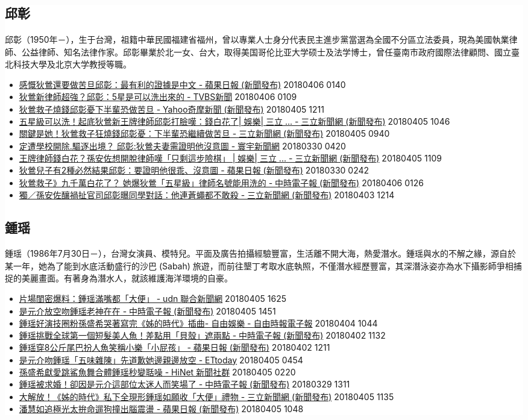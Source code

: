 ## 邱彰

邱彰（1950年－），生于台灣，祖籍中華民國福建省福州，曾以專業人士身分代表民主進步黨當選為全國不分區立法委員，現為美國執業律師、公益律師、知名法律作家。邱彰畢業於北一女、台大，取得美国哥伦比亚大学硕士及法学博士，曾任臺南市政府國際法律顧問、國立臺北科技大學及北京大学教授等職。
- [感慨狄鶯還要做苦旦邱彰：最有利的證據是中文 - 蘋果日報 (新聞發布)](https://tw.appledaily.com/new/realtime/20180406/1329359/ "感慨狄鶯還要做苦旦邱彰：最有利的證據是中文 - 蘋果日報 (新聞發布)") 20180406 0140
- [狄鶯新律師超強？邱彰：5星是可以洗出來的 - TVBS新聞](https://news.tvbs.com.tw/world/896520 "狄鶯新律師超強？邱彰：5星是可以洗出來的 - TVBS新聞") 20180406 0109
- [狄鶯救子燒錢邱彰憂下半輩恐做苦旦 - Yahoo奇摩新聞 (新聞發布)](https://tw.news.yahoo.com/%E9%97%9C%E9%8D%B5%E6%98%AF%E5%A5%B9-%E7%8B%84%E9%B6%AF%E6%95%91%E5%AD%90%E7%87%92%E9%8C%A2%E6%81%90%E7%84%A1%E6%BF%9F%E6%96%BC%E4%BA%8B-102210672.html "狄鶯救子燒錢邱彰憂下半輩恐做苦旦 - Yahoo奇摩新聞 (新聞發布)") 20180405 1211
- [五星級可以洗！起底狄鶯新王牌律師邱彰打臉嘆：錢白花了| 娛樂| 三立 ... - 三立新聞網 (新聞發布)](http://www.setn.com/News.aspx?NewsID=365612 "五星級可以洗！起底狄鶯新王牌律師邱彰打臉嘆：錢白花了| 娛樂| 三立 ... - 三立新聞網 (新聞發布)") 20180405 1046
- [關鍵是她！狄鶯救子狂燒錢邱彰憂：下半輩恐繼續做苦旦 - 三立新聞網 (新聞發布)](http://www.setn.com/e/news.aspx?newsid=365627 "關鍵是她！狄鶯救子狂燒錢邱彰憂：下半輩恐繼續做苦旦 - 三立新聞網 (新聞發布)") 20180405 0940
- [定遭學校開除.驅逐出境？ 邱彰:狄鶯夫妻需證明他沒意圖 - 寰宇新聞網](http://globalnewstv.com.tw/%E5%AE%9A%E9%81%AD%E5%AD%B8%E6%A0%A1%E9%96%8B%E9%99%A4-%E9%A9%85%E9%80%90%E5%87%BA%E5%A2%83%EF%BC%9F-%E9%82%B1%E5%BD%B0%E7%8B%84%E9%B6%AF%E5%A4%AB%E5%A6%BB%E9%9C%80%E8%AD%89%E6%98%8E%E4%BB%96/ "定遭學校開除.驅逐出境？ 邱彰:狄鶯夫妻需證明他沒意圖 - 寰宇新聞網") 20180330 0420
- [王牌律師錢白花？孫安佐想開脫律師嘆「只剩這步險棋」 | 娛樂| 三立 ... - 三立新聞網 (新聞發布)](http://www.setn.com/News.aspx?NewsID=365636 "王牌律師錢白花？孫安佐想開脫律師嘆「只剩這步險棋」 | 娛樂| 三立 ... - 三立新聞網 (新聞發布)") 20180405 1109
- [狄鶯兒子有2種必然結果邱彰：要證明他很乖、沒意圖 - 蘋果日報 (新聞發布)](https://tw.appledaily.com/new/realtime/20180330/1325086/ "狄鶯兒子有2種必然結果邱彰：要證明他很乖、沒意圖 - 蘋果日報 (新聞發布)") 20180330 0242
- [狄鶯救子》九千萬白花了？ 她爆狄鶯「五星級」律師名號能用洗的 - 中時電子報 (新聞發布)](http://www.chinatimes.com/realtimenews/20180406000981-260404 "狄鶯救子》九千萬白花了？ 她爆狄鶯「五星級」律師名號能用洗的 - 中時電子報 (新聞發布)") 20180406 0126
- [獨／孫安佐釀禍扯官司邱彰曝同學對話：他連蒼蠅都不敢殺 - 三立新聞網 (新聞發布)](http://www.setn.com/E/news.aspx?newsid=364891 "獨／孫安佐釀禍扯官司邱彰曝同學對話：他連蒼蠅都不敢殺 - 三立新聞網 (新聞發布)") 20180403 1214

## 鍾瑶

鍾瑶（1986年7月30日－），台灣女演員、模特兒。平面及廣告拍攝經驗豐富，生活離不開大海，熱愛潛水。鍾瑶與水的不解之緣，源自於某一年，她為了能到水底活動盛行的沙巴 (Sabah) 旅遊，而前往墾丁考取水底執照，不僅潛水經歷豐富，其深潛泳姿亦為水下攝影師爭相捕捉的美麗畫面。有著身為潛水人，就該維護海洋環境的自豪。
- [片場閨密爆料：鍾瑶滿嘴都「大便」 - udn 聯合新聞網](https://stars.udn.com/star/story/10091/3071399 "片場閨密爆料：鍾瑶滿嘴都「大便」 - udn 聯合新聞網") 20180405 1625
- [是元介放空吻鍾瑶老神在在 - 中時電子報 (新聞發布)](http://www.chinatimes.com/realtimenews/20180405003088-260404 "是元介放空吻鍾瑶老神在在 - 中時電子報 (新聞發布)") 20180405 1451
- [鍾瑶好演技圈粉孫盛希哭著寫完《姊的時代》插曲- 自由娛樂 - 自由時報電子報](http://ent.ltn.com.tw/news/breakingnews/2386482 "鍾瑶好演技圈粉孫盛希哭著寫完《姊的時代》插曲- 自由娛樂 - 自由時報電子報") 20180404 1044
- [鍾瑶挑戰全球第一個短髮美人魚！差點用「貝殼」遮兩點 - 中時電子報 (新聞發布)](http://www.chinatimes.com/realtimenews/20180402003723-260404 "鍾瑶挑戰全球第一個短髮美人魚！差點用「貝殼」遮兩點 - 中時電子報 (新聞發布)") 20180402 1132
- [鍾瑶穿8公斤尾巴扮人魚笑稱小樂「小屁孩」 - 蘋果日報 (新聞發布)](https://tw.appledaily.com/new/realtime/20180402/1327213/ "鍾瑶穿8公斤尾巴扮人魚笑稱小樂「小屁孩」 - 蘋果日報 (新聞發布)") 20180402 1211
- [是元介吻鍾瑶「五味雜陳」先道歉她邊親邊放空 - ETtoday](https://www.ettoday.net/news/20180405/1144870.htm "是元介吻鍾瑶「五味雜陳」先道歉她邊親邊放空 - ETtoday") 20180405 0454
- [孫盛希獻愛跳鯊魚舞合體鍾瑶秒變聒噪 - HiNet 新聞社群](https://times.hinet.net/news/21631059 "孫盛希獻愛跳鯊魚舞合體鍾瑶秒變聒噪 - HiNet 新聞社群") 20180405 0220
- [鍾瑶被求婚！卻因是元介這部位太迷人而笑場了 - 中時電子報 (新聞發布)](http://www.chinatimes.com/realtimenews/20180329004847-260404 "鍾瑶被求婚！卻因是元介這部位太迷人而笑場了 - 中時電子報 (新聞發布)") 20180329 1311
- [大解放！《姊的時代》私下全現形鍾瑶如願收「大便」禮物 - 三立新聞網 (新聞發布)](http://www.setn.com/E/news.aspx?newsid=365662 "大解放！《姊的時代》私下全現形鍾瑶如願收「大便」禮物 - 三立新聞網 (新聞發布)") 20180405 1135
- [潘慧如追極光太拚命遛狗撞出腦震盪 - 蘋果日報 (新聞發布)](https://tw.appledaily.com/new/realtime/20180405/1329152/ "潘慧如追極光太拚命遛狗撞出腦震盪 - 蘋果日報 (新聞發布)") 20180405 1048

